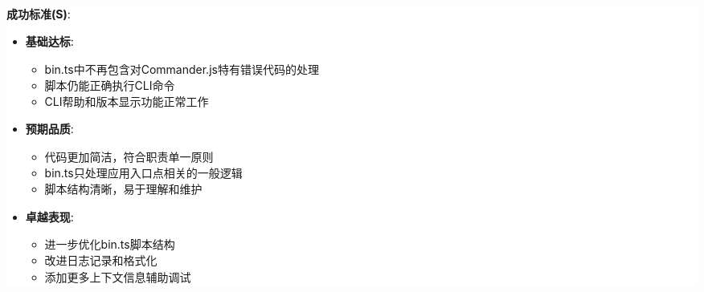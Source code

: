 **成功标准(S)**:
- **基础达标**:
  - bin.ts中不再包含对Commander.js特有错误代码的处理
  - 脚本仍能正确执行CLI命令
  - CLI帮助和版本显示功能正常工作

- **预期品质**:
  - 代码更加简洁，符合职责单一原则
  - bin.ts只处理应用入口点相关的一般逻辑
  - 脚本结构清晰，易于理解和维护

- **卓越表现**:
  - 进一步优化bin.ts脚本结构
  - 改进日志记录和格式化
  - 添加更多上下文信息辅助调试 